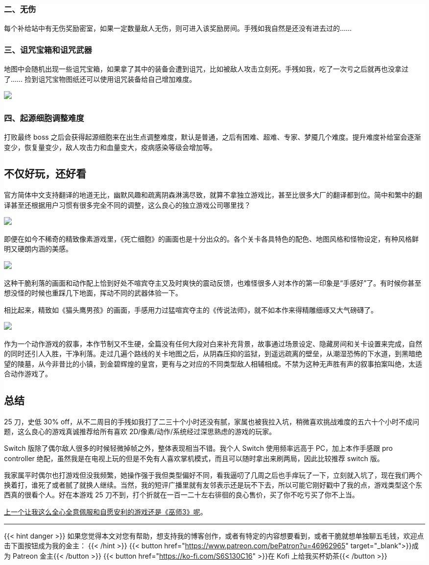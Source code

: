### **二、无伤**

每个补给站中有无伤奖励密室，如果一定数量敌人无伤，则可进入该奖励房间。手残如我自然是还没有进去过的……

### **三、诅咒宝箱和诅咒武器**

地图中会随机出现一些诅咒宝箱，如果拿了其中的装备会遭到诅咒，比如被敌人攻击立刻死。手残如我，吃了一次亏之后就再也没拿过了…… 捡到诅咒宝物图纸还可以使用诅咒装备给自己增加难度。

![](https://media.douchi.space/douchi/media_attachments/files/110/461/869/756/593/029/original/4d81e47139373929.png)

### **四、起源细胞调整难度**

打败最终 boss 之后会获得起源细胞来在出生点调整难度，默认是普通，之后有困难、超难、专家、梦魇几个难度。提升难度补给室会逐渐变少，恢复量变少，敌人攻击力和血量变大，疫病感染等级会增加等。

## **不仅好玩，还好看**

官方简体中文支持翻译的地道无比，幽默风趣和疏离阴森淋漓尽致，就算不拿独立游戏比，甚至比很多大厂的翻译都到位。简中和繁中的翻译甚至还根据用户习惯有很多完全不同的调整，这么良心的独立游戏公司哪里找？

![](https://media.douchi.space/douchi/media_attachments/files/110/461/881/042/195/580/original/d7030ee9de3f3c2b.png)

即便在如今不稀奇的精致像素游戏里，《死亡细胞》的画面也是十分出众的。各个关卡各具特色的配色、地图风格和怪物设定，有种风格鲜明又硬朗内涵的美感。

![](https://media.douchi.space/douchi/media_attachments/files/110/461/881/915/559/800/original/c5d4c1101b892a33.png)

这种干脆利落的画面和动作配上恰到好处不喧宾夺主又及时爽快的震动反馈，也难怪很多人对本作的第一印象是“手感好”了。有时候你甚至想没怪的时候也重踩几下地面，挥动不同的武器体验一下。

相比起来，精致如《猫头鹰男孩》的画面，手感用力过猛喧宾夺主的《传说法师》，就不如本作来得精雕细琢又大气磅礴了。

![](https://media.douchi.space/douchi/media_attachments/files/110/461/881/915/559/800/original/c5d4c1101b892a33.png)

作为一个动作游戏的叙事，本作节制又不生硬，全篇没有任何大段对白来补充背景，故事通过场景设定、隐藏房间和关卡设置来完成，自然的同时还引人入胜，干净利落。走过几遍个路线的关卡地图之后，从阴森压抑的监狱，到遥远疏离的壁垒，从潮湿恐怖的下水道，到黑暗绝望的陵墓，从今非昔比的小镇，到金碧辉煌的皇宫，更有与之对应的不同类型敌人相辅相成。不禁为这种无声胜有声的叙事拍案叫绝，太适合动作游戏了。

## **总结**

25 刀，史低 30% off，从不二周目的手残如我打了二三十个小时还没有腻，家属也被我拉入坑，稍微喜欢挑战难度的五六十个小时不成问题，这么良心的游戏真诚推荐给所有喜欢 2D/像素/动作/系统经过深思熟虑的游戏的玩家。

Switch 版除了偶尔敌人很多的时候轻微掉帧之外，整体表现相当不错。我个人 Switch 使用频率远高于 PC，加上本作手感跟 pro controller 绝配，虽然我是在电视上玩的但是不免有人喜欢掌机模式，而且可以随时拿出来刷两局，因此比较推荐 switch 版。

我家属平时偶尔也打游戏但没我频繁，她操作强于我但类型偏好不同，看我逼叨了几周之后也手痒玩了一下，立刻就入坑了，现在我们两个换着打，谁死了或者腻了就换人继续。当然，我的短评广播里就有友邻表示还是玩不下去，所以可能它刚好戳中了我的点，游戏类型这个东西真的很看个人。好在本游戏 25 刀不到，打个折就在一百一二十左右徘徊的良心售价，买了你不吃亏买了你不上当。

[上一个让我这么全心全意佩服和自愿安利的游戏还是《巫师3》呢](../game-the-witcher-3-blood-and-sword-poem-and-dream/)。

---
{{< hint danger >}}
如果您觉得本文对您有帮助，想支持我的博客创作，或者有特定的内容想要看到，或者干脆就想单独聊五毛钱，欢迎点击下面按钮成为我的金主：
{{< /hint >}}
{{< button href="https://www.patreon.com/bePatron?u=46962965" target="_blank">}}成为 Patreon 金主{{< /button >}}
{{< button href="https://ko-fi.com/S6S130C16" >}}在 Kofi 上给我买杯奶茶{{< /button >}}